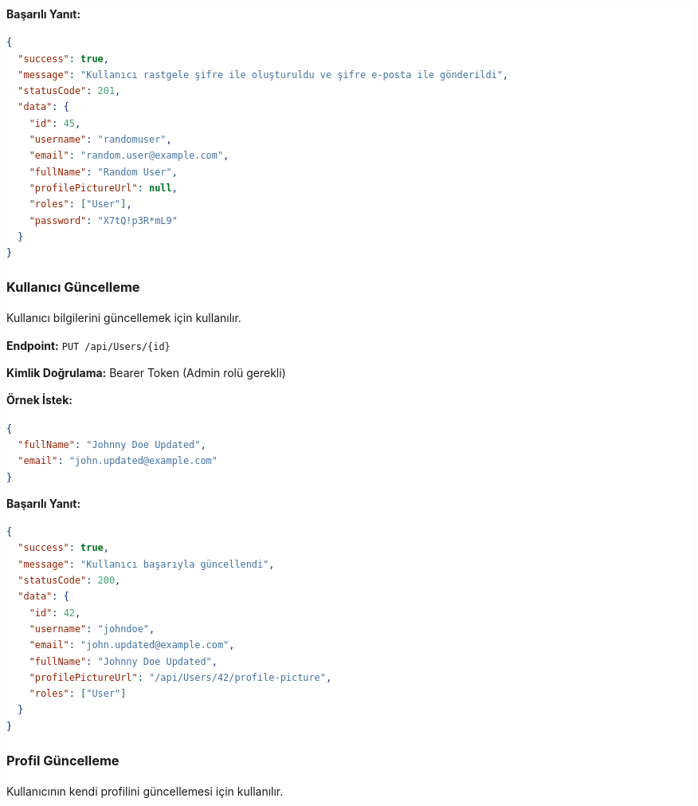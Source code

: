 **Başarılı Yanıt:**
```json
{
  "success": true,
  "message": "Kullanıcı rastgele şifre ile oluşturuldu ve şifre e-posta ile gönderildi",
  "statusCode": 201,
  "data": {
    "id": 45,
    "username": "randomuser",
    "email": "random.user@example.com",
    "fullName": "Random User",
    "profilePictureUrl": null,
    "roles": ["User"],
    "password": "X7tQ!p3R*mL9"
  }
}
```

### Kullanıcı Güncelleme

Kullanıcı bilgilerini güncellemek için kullanılır.

**Endpoint:** `PUT /api/Users/{id}`

**Kimlik Doğrulama:** Bearer Token (Admin rolü gerekli)

**Örnek İstek:**
```json
{
  "fullName": "Johnny Doe Updated",
  "email": "john.updated@example.com"
}
```

**Başarılı Yanıt:**
```json
{
  "success": true,
  "message": "Kullanıcı başarıyla güncellendi",
  "statusCode": 200,
  "data": {
    "id": 42,
    "username": "johndoe",
    "email": "john.updated@example.com",
    "fullName": "Johnny Doe Updated",
    "profilePictureUrl": "/api/Users/42/profile-picture",
    "roles": ["User"]
  }
}
```

### Profil Güncelleme

Kullanıcının kendi profilini güncellemesi için kullanılır.

